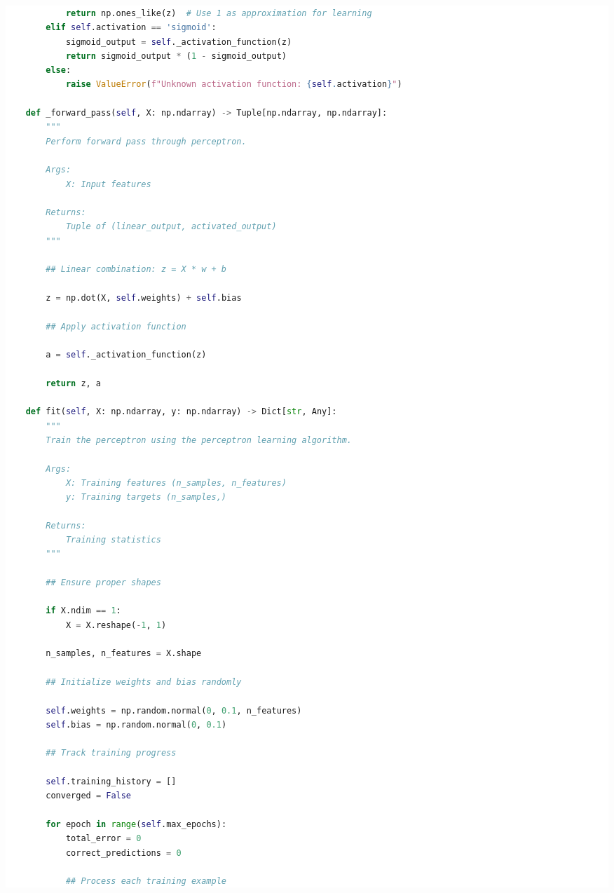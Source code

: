 ```python
            return np.ones_like(z)  # Use 1 as approximation for learning
        elif self.activation == 'sigmoid':
            sigmoid_output = self._activation_function(z)
            return sigmoid_output * (1 - sigmoid_output)
        else:
            raise ValueError(f"Unknown activation function: {self.activation}")
    
    def _forward_pass(self, X: np.ndarray) -> Tuple[np.ndarray, np.ndarray]:
        """
        Perform forward pass through perceptron.
        
        Args:
            X: Input features
            
        Returns:
            Tuple of (linear_output, activated_output)
        """

        ## Linear combination: z = X * w + b

        z = np.dot(X, self.weights) + self.bias
        
        ## Apply activation function

        a = self._activation_function(z)
        
        return z, a
    
    def fit(self, X: np.ndarray, y: np.ndarray) -> Dict[str, Any]:
        """
        Train the perceptron using the perceptron learning algorithm.
        
        Args:
            X: Training features (n_samples, n_features)
            y: Training targets (n_samples,)
            
        Returns:
            Training statistics
        """

        ## Ensure proper shapes

        if X.ndim == 1:
            X = X.reshape(-1, 1)
        
        n_samples, n_features = X.shape
        
        ## Initialize weights and bias randomly

        self.weights = np.random.normal(0, 0.1, n_features)
        self.bias = np.random.normal(0, 0.1)
        
        ## Track training progress

        self.training_history = []
        converged = False
        
        for epoch in range(self.max_epochs):
            total_error = 0
            correct_predictions = 0
            
            ## Process each training example

```